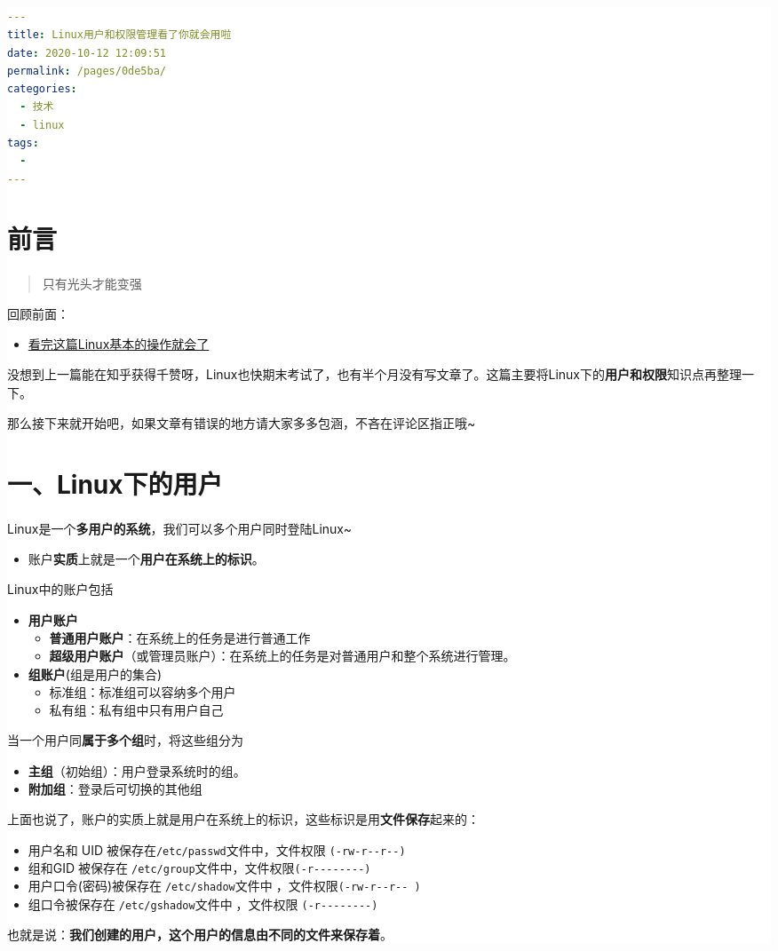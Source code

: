 ```yaml
---
title: Linux用户和权限管理看了你就会用啦
date: 2020-10-12 12:09:51
permalink: /pages/0de5ba/
categories:
  - 技术
  - linux
tags:
  - 
---
```

# 前言

> 只有光头才能变强

回顾前面：

*   [看完这篇Linux基本的操作就会了](http://mp.weixin.qq.com/s?__biz=MzI4Njg5MDA5NA==&mid=2247484231&idx=1&sn=4cf217a4d692a7aba804e5d96186b15b&chksm=ebd74246dca0cb5024de2f1d9f9e2ecb631e49752713c25bbe44f44856e919df5a973049c189#rd)

没想到上一篇能在知乎获得千赞呀，Linux也快期末考试了，也有半个月没有写文章了。这篇主要将Linux下的**用户和权限**知识点再整理一下。

那么接下来就开始吧，如果文章有错误的地方请大家多多包涵，不吝在评论区指正哦~

# 一、Linux下的用户

Linux是一个**多用户的系统**，我们可以多个用户同时登陆Linux~

*   账户**实质**上就是一个**用户在系统上的标识**。

Linux中的账户包括

*   **用户账户**
    *   **普通用户账户**：在系统上的任务是进行普通工作
    *   **超级用户账户**（或管理员账户）：在系统上的任务是对普通用户和整个系统进行管理。
*   **组账户**(组是用户的集合)
    *   标准组：标准组可以容纳多个用户
    *   私有组：私有组中只有用户自己

当一个用户同**属于多个组**时，将这些组分为

*   **主组**（初始组）：用户登录系统时的组。
*   **附加组**：登录后可切换的其他组

上面也说了，账户的实质上就是用户在系统上的标识，这些标识是用**文件保存**起来的：

*   用户名和 UID 被保存在`/etc/passwd`文件中，文件权限 `(-rw-r--r--)`
*   组和GID 被保存在 `/etc/group`文件中，文件权限`(-r--------)`
*   用户口令(密码)被保存在 `/etc/shadow`文件中 ，文件权限`(-rw-r--r-- )`
*   组口令被保存在 `/etc/gshadow`文件中 ，文件权限 `(-r--------)`

也就是说：**我们创建的用户，这个用户的信息由不同的文件来保存着**。
